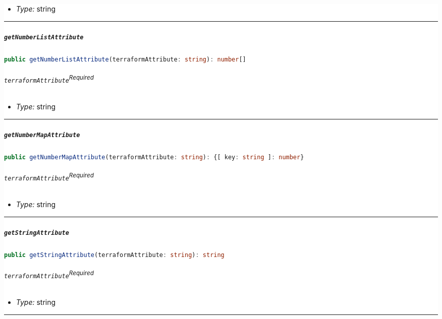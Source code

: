 - *Type:* string

---

##### `getNumberListAttribute` <a name="getNumberListAttribute" id="rhizo-co-terraform-provider-oci.dataOciResourceSchedulerSchedule.DataOciResourceSchedulerSchedule.getNumberListAttribute"></a>

```typescript
public getNumberListAttribute(terraformAttribute: string): number[]
```

###### `terraformAttribute`<sup>Required</sup> <a name="terraformAttribute" id="rhizo-co-terraform-provider-oci.dataOciResourceSchedulerSchedule.DataOciResourceSchedulerSchedule.getNumberListAttribute.parameter.terraformAttribute"></a>

- *Type:* string

---

##### `getNumberMapAttribute` <a name="getNumberMapAttribute" id="rhizo-co-terraform-provider-oci.dataOciResourceSchedulerSchedule.DataOciResourceSchedulerSchedule.getNumberMapAttribute"></a>

```typescript
public getNumberMapAttribute(terraformAttribute: string): {[ key: string ]: number}
```

###### `terraformAttribute`<sup>Required</sup> <a name="terraformAttribute" id="rhizo-co-terraform-provider-oci.dataOciResourceSchedulerSchedule.DataOciResourceSchedulerSchedule.getNumberMapAttribute.parameter.terraformAttribute"></a>

- *Type:* string

---

##### `getStringAttribute` <a name="getStringAttribute" id="rhizo-co-terraform-provider-oci.dataOciResourceSchedulerSchedule.DataOciResourceSchedulerSchedule.getStringAttribute"></a>

```typescript
public getStringAttribute(terraformAttribute: string): string
```

###### `terraformAttribute`<sup>Required</sup> <a name="terraformAttribute" id="rhizo-co-terraform-provider-oci.dataOciResourceSchedulerSchedule.DataOciResourceSchedulerSchedule.getStringAttribute.parameter.terraformAttribute"></a>

- *Type:* string

---
